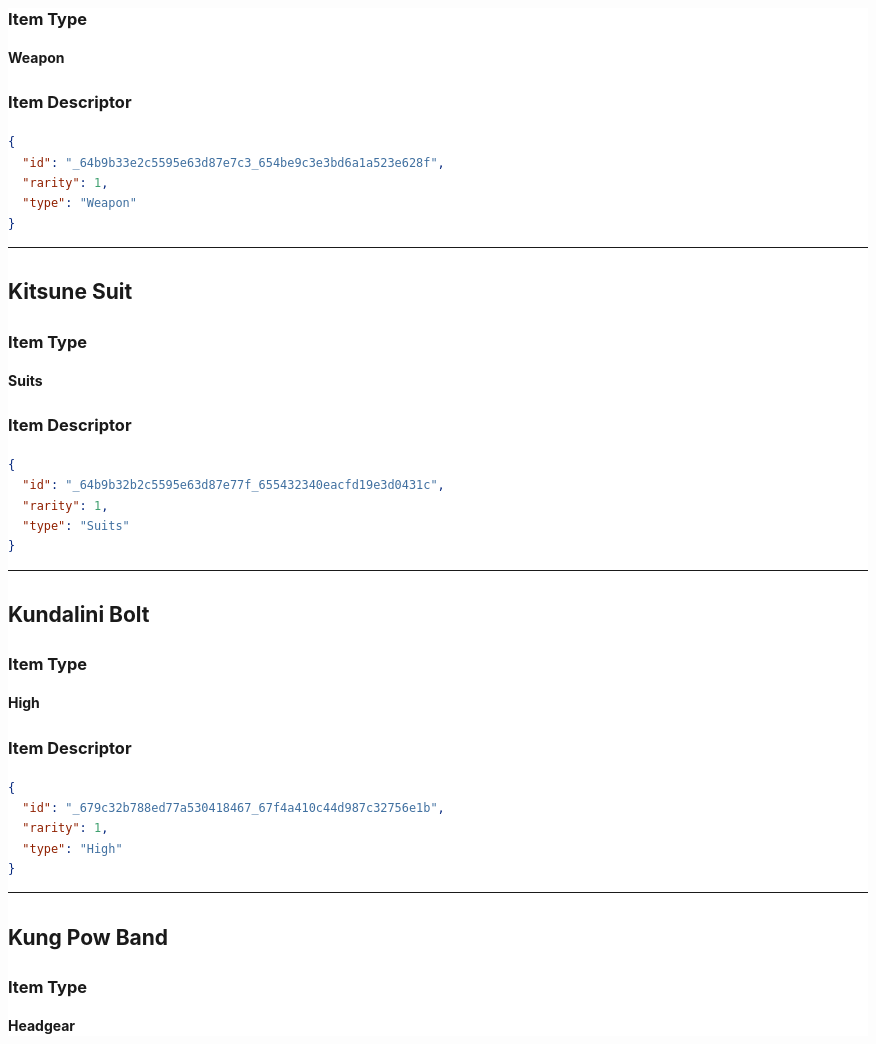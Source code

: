 ### Item Type
**Weapon**

### Item Descriptor
```json
{
  "id": "_64b9b33e2c5595e63d87e7c3_654be9c3e3bd6a1a523e628f",
  "rarity": 1,
  "type": "Weapon"
}
```

---

## Kitsune Suit

### Item Type
**Suits**

### Item Descriptor
```json
{
  "id": "_64b9b32b2c5595e63d87e77f_655432340eacfd19e3d0431c",
  "rarity": 1,
  "type": "Suits"
}
```

---

## Kundalini Bolt

### Item Type
**High**

### Item Descriptor
```json
{
  "id": "_679c32b788ed77a530418467_67f4a410c44d987c32756e1b",
  "rarity": 1,
  "type": "High"
}
```

---

## Kung Pow Band

### Item Type
**Headgear**
